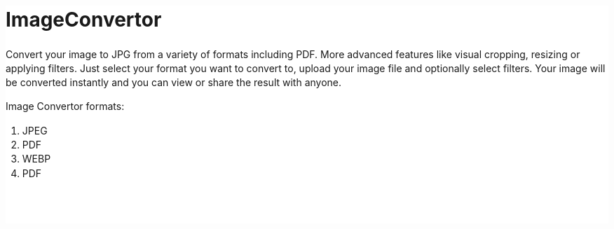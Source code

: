 # ImageConvertor

Convert your image to JPG from a variety of formats including PDF. More advanced features like visual cropping, resizing or applying filters. Just select your format you want to convert to, upload your image file and optionally select filters. Your image will be converted instantly and you can view or share the result with anyone.

Image Convertor formats:
1. JPEG
2. PDF
3. WEBP
4. PDF
</br></br></br></br>
<div class="row" style="background-color: lightblue;">